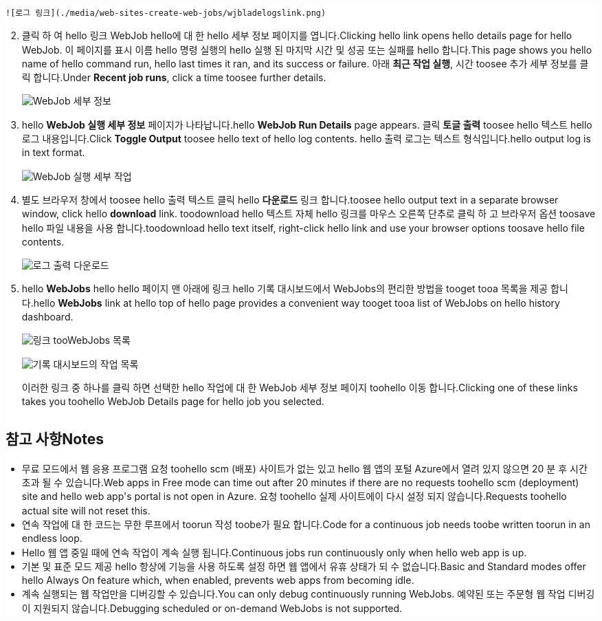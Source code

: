     ![로그 링크](./media/web-sites-create-web-jobs/wjbladelogslink.png)
2. <span data-ttu-id="40391-195">클릭 하 여 hello 링크 WebJob hello에 대 한 hello 세부 정보 페이지를 엽니다.</span><span class="sxs-lookup"><span data-stu-id="40391-195">Clicking hello link opens hello details page for hello WebJob.</span></span> <span data-ttu-id="40391-196">이 페이지를 표시 이름 hello 명령 실행의 hello 실행 된 마지막 시간 및 성공 또는 실패를 hello 합니다.</span><span class="sxs-lookup"><span data-stu-id="40391-196">This page shows you hello name of hello command run, hello last times it ran, and its success or failure.</span></span> <span data-ttu-id="40391-197">아래 **최근 작업 실행**, 시간 toosee 추가 세부 정보를 클릭 합니다.</span><span class="sxs-lookup"><span data-stu-id="40391-197">Under **Recent job runs**, click a time toosee further details.</span></span>
   
    ![WebJob 세부 정보][WebJobDetails]
3. <span data-ttu-id="40391-199">hello **WebJob 실행 세부 정보** 페이지가 나타납니다.</span><span class="sxs-lookup"><span data-stu-id="40391-199">hello **WebJob Run Details** page appears.</span></span> <span data-ttu-id="40391-200">클릭 **토글 출력** toosee hello 텍스트 hello 로그 내용입니다.</span><span class="sxs-lookup"><span data-stu-id="40391-200">Click **Toggle Output** toosee hello text of hello log contents.</span></span> <span data-ttu-id="40391-201">hello 출력 로그는 텍스트 형식입니다.</span><span class="sxs-lookup"><span data-stu-id="40391-201">hello output log is in text format.</span></span> 
   
    ![WebJob 실행 세부 작업][WebJobRunDetails]
4. <span data-ttu-id="40391-203">별도 브라우저 창에서 toosee hello 출력 텍스트 클릭 hello **다운로드** 링크 합니다.</span><span class="sxs-lookup"><span data-stu-id="40391-203">toosee hello output text in a separate browser window, click hello **download** link.</span></span> <span data-ttu-id="40391-204">toodownload hello 텍스트 자체 hello 링크를 마우스 오른쪽 단추로 클릭 하 고 브라우저 옵션 toosave hello 파일 내용을 사용 합니다.</span><span class="sxs-lookup"><span data-stu-id="40391-204">toodownload hello text itself, right-click hello link and use your browser options toosave hello file contents.</span></span>
   
    ![로그 출력 다운로드][DownloadLogOutput]
5. <span data-ttu-id="40391-206">hello **WebJobs** hello hello 페이지 맨 아래에 링크 hello 기록 대시보드에서 WebJobs의 편리한 방법을 tooget tooa 목록을 제공 합니다.</span><span class="sxs-lookup"><span data-stu-id="40391-206">hello **WebJobs** link at hello top of hello page provides a convenient way tooget tooa list of WebJobs on hello history dashboard.</span></span>
   
    ![링크 tooWebJobs 목록][WebJobsLinkToDashboardList]
   
    ![기록 대시보드의 작업 목록][WebJobsListInJobsDashboard]
   
    <span data-ttu-id="40391-209">이러한 링크 중 하나를 클릭 하면 선택한 hello 작업에 대 한 WebJob 세부 정보 페이지 toohello 이동 합니다.</span><span class="sxs-lookup"><span data-stu-id="40391-209">Clicking one of these links takes you toohello WebJob Details page for hello job you selected.</span></span>

## <span data-ttu-id="40391-210"><a name="WHPNotes"></a>참고 사항</span><span class="sxs-lookup"><span data-stu-id="40391-210"><a name="WHPNotes"></a>Notes</span></span>
* <span data-ttu-id="40391-211">무료 모드에서 웹 응용 프로그램 요청 toohello scm (배포) 사이트가 없는 있고 hello 웹 앱의 포털 Azure에서 열려 있지 않으면 20 분 후 시간 초과 될 수 있습니다.</span><span class="sxs-lookup"><span data-stu-id="40391-211">Web apps in Free mode can time out after 20 minutes if there are no requests toohello scm (deployment) site and hello web app's portal is not open in Azure.</span></span> <span data-ttu-id="40391-212">요청 toohello 실제 사이트에이 다시 설정 되지 않습니다.</span><span class="sxs-lookup"><span data-stu-id="40391-212">Requests toohello actual site will not reset this.</span></span>
* <span data-ttu-id="40391-213">연속 작업에 대 한 코드는 무한 루프에서 toorun 작성 toobe가 필요 합니다.</span><span class="sxs-lookup"><span data-stu-id="40391-213">Code for a continuous job needs toobe written toorun in an endless loop.</span></span>
* <span data-ttu-id="40391-214">Hello 웹 앱 중일 때에 연속 작업이 계속 실행 됩니다.</span><span class="sxs-lookup"><span data-stu-id="40391-214">Continuous jobs run continuously only when hello web app is up.</span></span>
* <span data-ttu-id="40391-215">기본 및 표준 모드 제공 hello 항상에 기능을 사용 하도록 설정 하면 웹 앱에서 유휴 상태가 되 수 없습니다.</span><span class="sxs-lookup"><span data-stu-id="40391-215">Basic and Standard modes offer hello Always On feature which, when enabled, prevents web apps from becoming idle.</span></span>
* <span data-ttu-id="40391-216">계속 실행되는 웹 작업만을 디버깅할 수 있습니다.</span><span class="sxs-lookup"><span data-stu-id="40391-216">You can only debug continuously running WebJobs.</span></span> <span data-ttu-id="40391-217">예약된 또는 주문형 웹 작업 디버깅이 지원되지 않습니다.</span><span class="sxs-lookup"><span data-stu-id="40391-217">Debugging scheduled or on-demand WebJobs is not supported.</span></span>

[OnDemandWebJob]: ./media/web-sites-create-web-jobs/01aOnDemandWebJob.png
[WebJobsList]: ./media/web-sites-create-web-jobs/02aWebJobsList.png
[NewContinuousJob]: ./media/web-sites-create-web-jobs/03aNewContinuousJob.png
[NewScheduledJob]: ./media/web-sites-create-web-jobs/04aNewScheduledJob.png
[SchdRecurrence]: ./media/web-sites-create-web-jobs/05SchdRecurrence.png
[SchdStart]: ./media/web-sites-create-web-jobs/06SchdStart.png
[SchdStartOn]: ./media/web-sites-create-web-jobs/07SchdStartOn.png
[SchdRecurEvery]: ./media/web-sites-create-web-jobs/08SchdRecurEvery.png
[SchdWeeksOnParticular]: ./media/web-sites-create-web-jobs/09SchdWeeksOnParticular.png
[SchdMonthsOnPartDays]: ./media/web-sites-create-web-jobs/10SchdMonthsOnPartDays.png
[SchdMonthsOnPartWeekDays]: ./media/web-sites-create-web-jobs/11SchdMonthsOnPartWeekDays.png
[SchdMonthsOnPartWeekDaysOccurences]: ./media/web-sites-create-web-jobs/12SchdMonthsOnPartWeekDaysOccurences.png
[RunOnce]: ./media/web-sites-create-web-jobs/13RunOnce.png
[WebJobsListWithSeveralJobs]: ./media/web-sites-create-web-jobs/13WebJobsListWithSeveralJobs.png
[WebJobLogs]: ./media/web-sites-create-web-jobs/14WebJobLogs.png
[WebJobDetails]: ./media/web-sites-create-web-jobs/15WebJobDetails.png
[WebJobRunDetails]: ./media/web-sites-create-web-jobs/16WebJobRunDetails.png
[DownloadLogOutput]: ./media/web-sites-create-web-jobs/17DownloadLogOutput.png
[WebJobsLinkToDashboardList]: ./media/web-sites-create-web-jobs/18WebJobsLinkToDashboardList.png
[WebJobsListInJobsDashboard]: ./media/web-sites-create-web-jobs/19WebJobsListInJobsDashboard.png
[LinkToScheduler]: ./media/web-sites-create-web-jobs/31LinkToScheduler.png
[SchedulerPortal]: ./media/web-sites-create-web-jobs/32SchedulerPortal.png
[JobActionPageInScheduler]: ./media/web-sites-create-web-jobs/33JobActionPageInScheduler.png